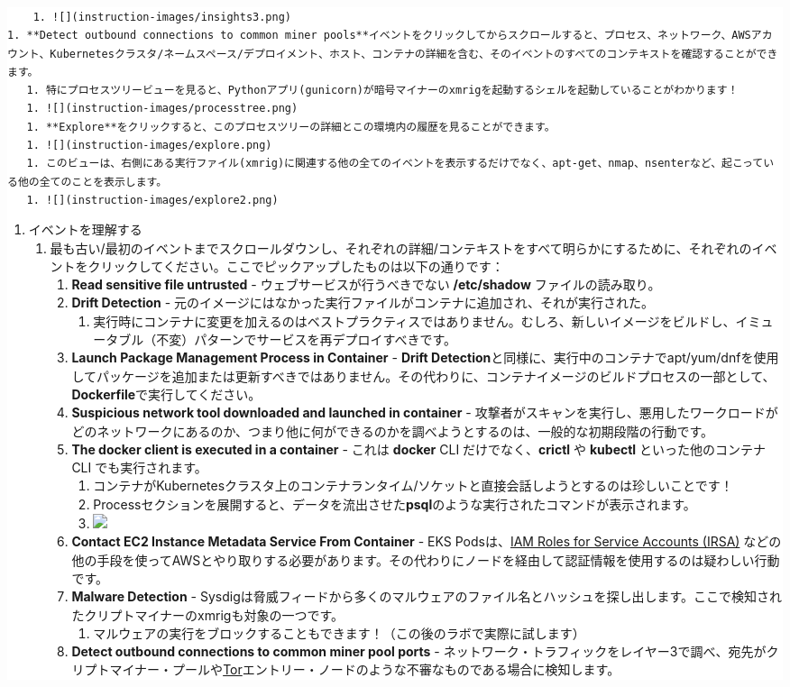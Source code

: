         1. ![](instruction-images/insights3.png)
    1. **Detect outbound connections to common miner pools**イベントをクリックしてからスクロールすると、プロセス、ネットワーク、AWSアカウント、Kubernetesクラスタ/ネームスペース/デプロイメント、ホスト、コンテナの詳細を含む、そのイベントのすべてのコンテキストを確認することができます。
       1. 特にプロセスツリービューを見ると、Pythonアプリ(gunicorn)が暗号マイナーのxmrigを起動するシェルを起動していることがわかります！
       1. ![](instruction-images/processtree.png)
       1. **Explore**をクリックすると、このプロセスツリーの詳細とこの環境内の履歴を見ることができます。
       1. ![](instruction-images/explore.png)
       1. このビューは、右側にある実行ファイル(xmrig)に関連する他の全てのイベントを表示するだけでなく、apt-get、nmap、nsenterなど、起こっている他の全てのことを表示します。
       1. ![](instruction-images/explore2.png)
1. イベントを理解する
    1. 最も古い/最初のイベントまでスクロールダウンし、それぞれの詳細/コンテキストをすべて明らかにするために、それぞれのイベントをクリックしてください。ここでピックアップしたものは以下の通りです：
        1. **Read sensitive file untrusted** - ウェブサービスが行うべきでない **/etc/shadow** ファイルの読み取り。
        1. **Drift Detection** - 元のイメージにはなかった実行ファイルがコンテナに追加され、それが実行された。
            1. 実行時にコンテナに変更を加えるのはベストプラクティスではありません。むしろ、新しいイメージをビルドし、イミュータブル（不変）パターンでサービスを再デプロイすべきです。
        1. **Launch Package Management Process in Container** - **Drift Detection**と同様に、実行中のコンテナでapt/yum/dnfを使用してパッケージを追加または更新すべきではありません。その代わりに、コンテナイメージのビルドプロセスの一部として、**Dockerfile**で実行してください。
        1. **Suspicious network tool downloaded and launched in container** - 攻撃者がスキャンを実行し、悪用したワークロードがどのネットワークにあるのか、つまり他に何ができるのかを調べようとするのは、一般的な初期段階の行動です。
        1. **The docker client is executed in a container** - これは **docker** CLI だけでなく、**crictl** や **kubectl** といった他のコンテナ CLI でも実行されます。
            1. コンテナがKubernetesクラスタ上のコンテナランタイム/ソケットと直接会話しようとするのは珍しいことです！
            1. Processセクションを展開すると、データを流出させた**psql**のような実行されたコマンドが表示されます。
            1. ![](instruction-images/psql.png)
        1. **Contact EC2 Instance Metadata Service From Container** - EKS Podsは、[IAM Roles for Service Accounts (IRSA)](https://docs.aws.amazon.com/eks/latest/userguide/iam-roles-for-service-accounts.html) などの他の手段を使ってAWSとやり取りする必要があります。その代わりにノードを経由して認証情報を使用するのは疑わしい行動です。
        1. **Malware Detection** - Sysdigは脅威フィードから多くのマルウェアのファイル名とハッシュを探し出します。ここで検知されたクリプトマイナーのxmrigも対象の一つです。
            1. マルウェアの実行をブロックすることもできます！（この後のラボで実際に試します）
        1. **Detect outbound connections to common miner pool ports** - ネットワーク・トラフィックをレイヤー3で調べ、宛先がクリプトマイナー・プールや[Tor](https://www.torproject.org/)エントリー・ノードのような不審なものである場合に検知します。
